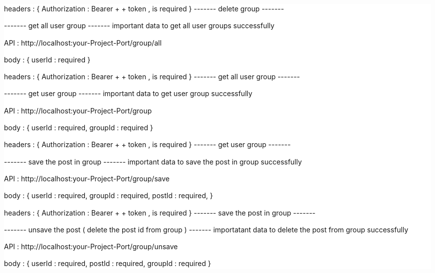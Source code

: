 headers : {
	Authorization : Bearer + + token , is required
}
------- delete group -------

------- get all user group -------
important data to get all user groups successfully

API : http://localhost:your-Project-Port/group/all

body : {
	userId : required
}

headers : {
	Authorization : Bearer + + token , is required
}
------- get all user group -------

------- get user group -------
important data to get user group successfully

API : http://localhost:your-Project-Port/group

body : {
	userId : required,
	groupId : required
}

headers : {
	Authorization : Bearer + + token , is required
}
------- get user group -------

------- save the post in group -------
important data to save the post in group successfully

API : http://localhost:your-Project-Port/group/save

body : {
	userId : required,
	groupId : required,
	postId : required,
}

headers : {
	Authorization : Bearer + + token , is required
}
------- save the post in group -------

------- unsave the post ( delete the post id from group ) -------
importatant data to delete the post from group successfully

API : http://localhost:your-Project-Port/group/unsave

body : {
	userId : required,
	postId : required,
	groupId : required
}
